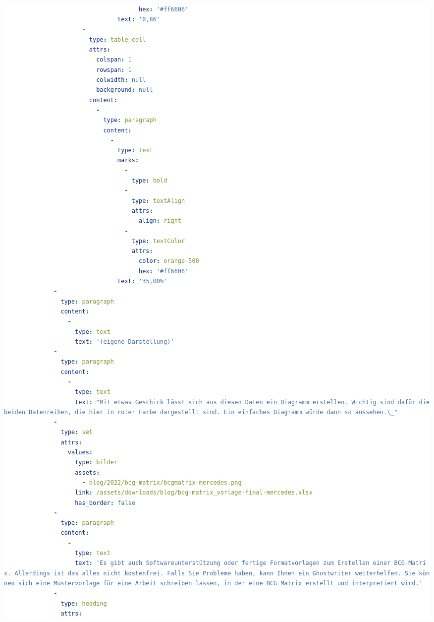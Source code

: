 ```yaml
                                      hex: '#ff6606'
                                text: '0,86'
                      -
                        type: table_cell
                        attrs:
                          colspan: 1
                          rowspan: 1
                          colwidth: null
                          background: null
                        content:
                          -
                            type: paragraph
                            content:
                              -
                                type: text
                                marks:
                                  -
                                    type: bold
                                  -
                                    type: textAlign
                                    attrs:
                                      align: right
                                  -
                                    type: textColor
                                    attrs:
                                      color: orange-500
                                      hex: '#ff6606'
                                text: '35,00%'
              -
                type: paragraph
                content:
                  -
                    type: text
                    text: '(eigene Darstellung)'
              -
                type: paragraph
                content:
                  -
                    type: text
                    text: "Mit etwas Geschick lässt sich aus diesen Daten ein Diagramm erstellen. Wichtig sind dafür die beiden Datenreihen, die hier in roter Farbe dargestellt sind. Ein einfaches Diagramm würde dann so aussehen.\_"
              -
                type: set
                attrs:
                  values:
                    type: bilder
                    assets:
                      - blog/2022/bcg-matrix/bcgmatrix-mercedes.png
                    link: /assets/downloads/blog/bcg-matrix_vorlage-final-mercedes.xlsx
                    has_border: false
              -
                type: paragraph
                content:
                  -
                    type: text
                    text: 'Es gibt auch Softwareunterstützung oder fertige Formatvorlagen zum Erstellen einer BCG-Matrix. Allerdings ist das alles nicht kostenfrei. Falls Sie Probleme haben, kann Ihnen ein Ghostwriter weiterhelfen. Sie können sich eine Mustervorlage für eine Arbeit schreiben lassen, in der eine BCG Matrix erstellt und interpretiert wird.'
              -
                type: heading
                attrs:
```